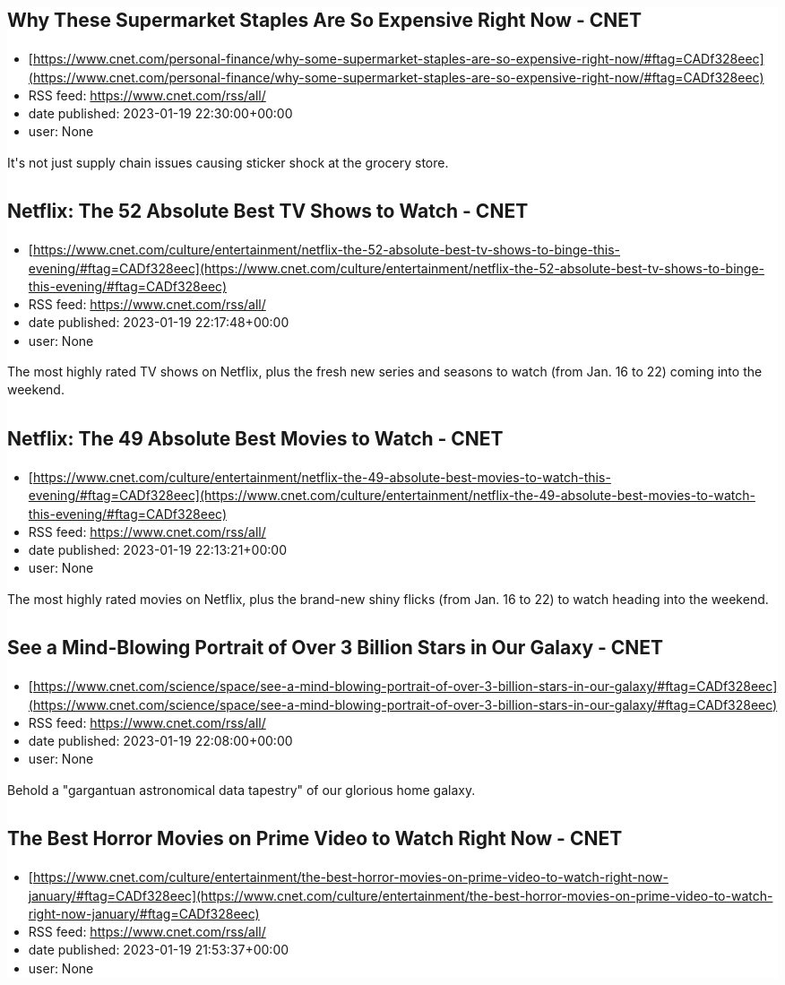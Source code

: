 ## Why These Supermarket Staples Are So Expensive Right Now     - CNET
 - [https://www.cnet.com/personal-finance/why-some-supermarket-staples-are-so-expensive-right-now/#ftag=CADf328eec](https://www.cnet.com/personal-finance/why-some-supermarket-staples-are-so-expensive-right-now/#ftag=CADf328eec)
 - RSS feed: https://www.cnet.com/rss/all/
 - date published: 2023-01-19 22:30:00+00:00
 - user: None

It's not just supply chain issues causing sticker shock at the grocery store.

## Netflix: The 52 Absolute Best TV Shows to Watch     - CNET
 - [https://www.cnet.com/culture/entertainment/netflix-the-52-absolute-best-tv-shows-to-binge-this-evening/#ftag=CADf328eec](https://www.cnet.com/culture/entertainment/netflix-the-52-absolute-best-tv-shows-to-binge-this-evening/#ftag=CADf328eec)
 - RSS feed: https://www.cnet.com/rss/all/
 - date published: 2023-01-19 22:17:48+00:00
 - user: None

The most highly rated TV shows on Netflix, plus the fresh new series and seasons to watch (from Jan. 16 to 22) coming into the weekend.

## Netflix: The 49 Absolute Best Movies to Watch     - CNET
 - [https://www.cnet.com/culture/entertainment/netflix-the-49-absolute-best-movies-to-watch-this-evening/#ftag=CADf328eec](https://www.cnet.com/culture/entertainment/netflix-the-49-absolute-best-movies-to-watch-this-evening/#ftag=CADf328eec)
 - RSS feed: https://www.cnet.com/rss/all/
 - date published: 2023-01-19 22:13:21+00:00
 - user: None

The most highly rated movies on Netflix, plus the brand-new shiny flicks (from Jan. 16 to 22) to watch heading into the weekend.

## See a Mind-Blowing Portrait of Over 3 Billion Stars in Our Galaxy     - CNET
 - [https://www.cnet.com/science/space/see-a-mind-blowing-portrait-of-over-3-billion-stars-in-our-galaxy/#ftag=CADf328eec](https://www.cnet.com/science/space/see-a-mind-blowing-portrait-of-over-3-billion-stars-in-our-galaxy/#ftag=CADf328eec)
 - RSS feed: https://www.cnet.com/rss/all/
 - date published: 2023-01-19 22:08:00+00:00
 - user: None

Behold a "gargantuan astronomical data tapestry" of our glorious home galaxy.

## The Best Horror Movies on Prime Video to Watch Right Now     - CNET
 - [https://www.cnet.com/culture/entertainment/the-best-horror-movies-on-prime-video-to-watch-right-now-january/#ftag=CADf328eec](https://www.cnet.com/culture/entertainment/the-best-horror-movies-on-prime-video-to-watch-right-now-january/#ftag=CADf328eec)
 - RSS feed: https://www.cnet.com/rss/all/
 - date published: 2023-01-19 21:53:37+00:00
 - user: None
